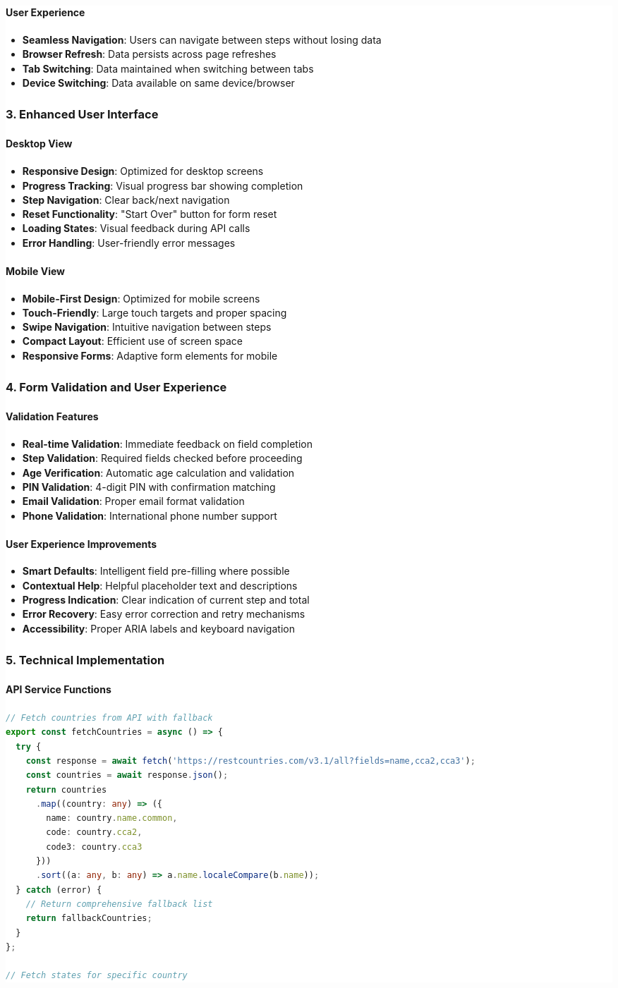 #### User Experience
- **Seamless Navigation**: Users can navigate between steps without losing data
- **Browser Refresh**: Data persists across page refreshes
- **Tab Switching**: Data maintained when switching between tabs
- **Device Switching**: Data available on same device/browser

### 3. Enhanced User Interface

#### Desktop View
- **Responsive Design**: Optimized for desktop screens
- **Progress Tracking**: Visual progress bar showing completion
- **Step Navigation**: Clear back/next navigation
- **Reset Functionality**: "Start Over" button for form reset
- **Loading States**: Visual feedback during API calls
- **Error Handling**: User-friendly error messages

#### Mobile View
- **Mobile-First Design**: Optimized for mobile screens
- **Touch-Friendly**: Large touch targets and proper spacing
- **Swipe Navigation**: Intuitive navigation between steps
- **Compact Layout**: Efficient use of screen space
- **Responsive Forms**: Adaptive form elements for mobile

### 4. Form Validation and User Experience

#### Validation Features
- **Real-time Validation**: Immediate feedback on field completion
- **Step Validation**: Required fields checked before proceeding
- **Age Verification**: Automatic age calculation and validation
- **PIN Validation**: 4-digit PIN with confirmation matching
- **Email Validation**: Proper email format validation
- **Phone Validation**: International phone number support

#### User Experience Improvements
- **Smart Defaults**: Intelligent field pre-filling where possible
- **Contextual Help**: Helpful placeholder text and descriptions
- **Progress Indication**: Clear indication of current step and total
- **Error Recovery**: Easy error correction and retry mechanisms
- **Accessibility**: Proper ARIA labels and keyboard navigation

### 5. Technical Implementation

#### API Service Functions
```typescript
// Fetch countries from API with fallback
export const fetchCountries = async () => {
  try {
    const response = await fetch('https://restcountries.com/v3.1/all?fields=name,cca2,cca3');
    const countries = await response.json();
    return countries
      .map((country: any) => ({
        name: country.name.common,
        code: country.cca2,
        code3: country.cca3
      }))
      .sort((a: any, b: any) => a.name.localeCompare(b.name));
  } catch (error) {
    // Return comprehensive fallback list
    return fallbackCountries;
  }
};

// Fetch states for specific country
```